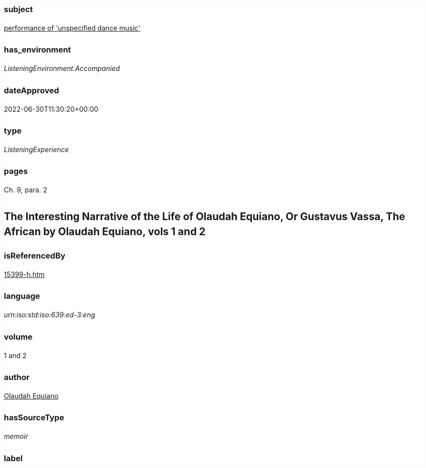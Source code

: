 ### subject


[performance of 'unspecified dance music'](#performance-of-'unspecified-dance-music')

### has_environment


*ListeningEnvironment.Accompanied*

### dateApproved


2022-06-30T11:30:20+00:00

### type


*ListeningExperience*

### pages


Ch. 9, para. 2

## The Interesting Narrative of the Life of Olaudah Equiano, Or Gustavus Vassa, The African by Olaudah Equiano, vols 1 and 2

### isReferencedBy


[15399-h.htm](#15399-h.htm)

### language


*urn:iso:std:iso:639:ed-3:eng*

### volume


1 and 2

### author


[Olaudah Equiano](#Olaudah-Equiano)

### hasSourceType


*memoir*

### label

